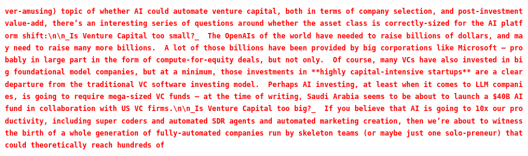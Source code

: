 ```json
ver-amusing) topic of whether AI could automate venture capital, both in terms of company selection, and post-investment value-add, there’s an interesting series of questions around whether the asset class is correctly-sized for the AI platform shift:\n\n_Is Venture Capital too small?_  The OpenAIs of the world have needed to raise billions of dollars, and may need to raise many more billions.  A lot of those billions have been provided by big corporations like Microsoft – probably in large part in the form of compute-for-equity deals, but not only.  Of course, many VCs have also invested in big foundational model companies, but at a minimum, those investments in **highly capital-intensive startups** are a clear departure from the traditional VC software investing model.  Perhaps AI investing, at least when it comes to LLM companies, is going to require mega-sized VC funds – at the time of writing, Saudi Arabia seems to be about to launch a $40B AI fund in collaboration with US VC firms.\n\n_Is Venture Capital too big?_  If you believe that AI is going to 10x our productivity, including super coders and automated SDR agents and automated marketing creation, then we’re about to witness the birth of a whole generation of fully-automated companies run by skeleton teams (or maybe just one solo-preneur) that could theoretically reach hundreds of 